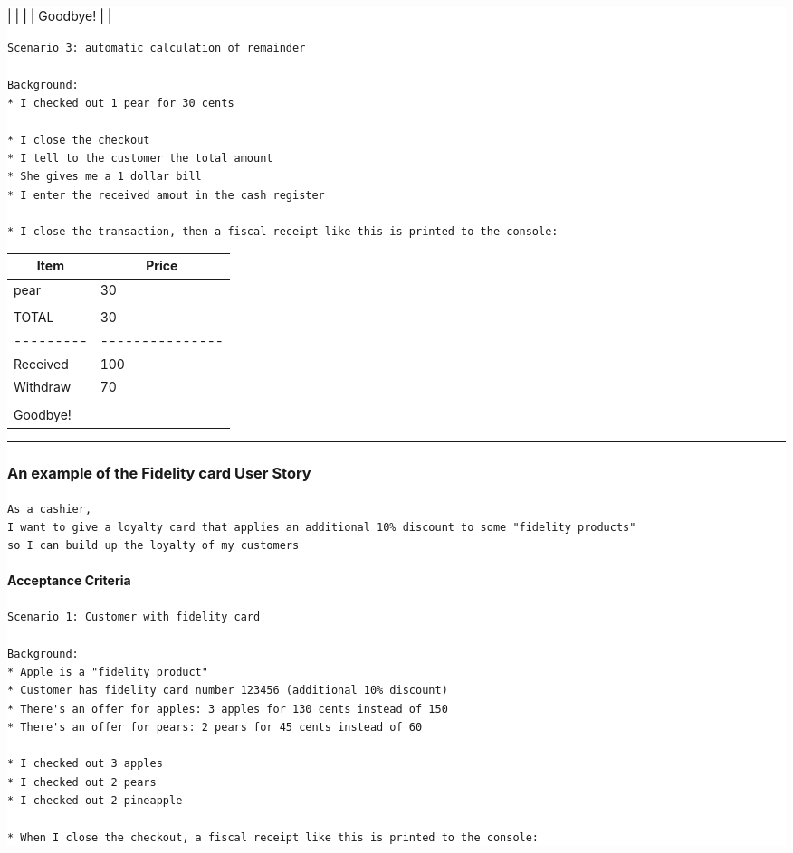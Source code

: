 |           |                 |
| Goodbye!  |                 |


```
Scenario 3: automatic calculation of remainder

Background: 
* I checked out 1 pear for 30 cents

* I close the checkout
* I tell to the customer the total amount
* She gives me a 1 dollar bill
* I enter the received amout in the cash register

* I close the transaction, then a fiscal receipt like this is printed to the console:
```

|Item       | Price           |
|-----------|-----------------|
| pear      | 30              |
|           |                 |
| TOTAL     | 30              |
| --------- | --------------- |
| Received  | 100             |
| Withdraw  | 70              |
|           |                 |
| Goodbye!  |                 |

---
### An example of the Fidelity card User Story

```
As a cashier, 
I want to give a loyalty card that applies an additional 10% discount to some "fidelity products"
so I can build up the loyalty of my customers
```
#### Acceptance Criteria

```
Scenario 1: Customer with fidelity card

Background: 
* Apple is a "fidelity product"
* Customer has fidelity card number 123456 (additional 10% discount)
* There's an offer for apples: 3 apples for 130 cents instead of 150
* There's an offer for pears: 2 pears for 45 cents instead of 60

* I checked out 3 apples
* I checked out 2 pears
* I checked out 2 pineapple

* When I close the checkout, a fiscal receipt like this is printed to the console:
```
